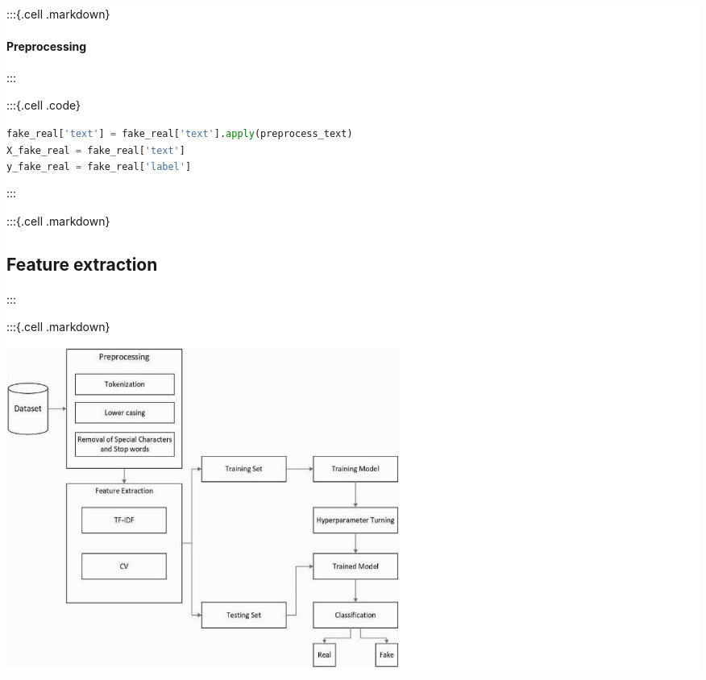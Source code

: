 :::{.cell .markdown}

#### Preprocessing

:::

:::{.cell .code}
```python
fake_real['text'] = fake_real['text'].apply(preprocess_text)
X_fake_real = fake_real['text']
y_fake_real = fake_real['label']
```
:::

:::{.cell .markdown}

## Feature extraction

:::

:::{.cell .markdown}

<img src = "https://github.com/kyrillosishak/re-FakeNewsDetection/raw/main/assets/featureExtraction.png" height = 400>

